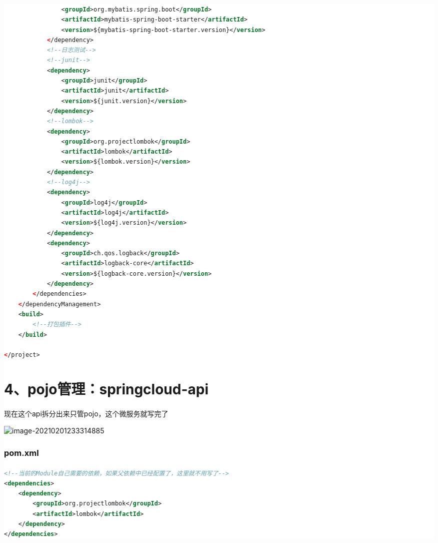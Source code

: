 ```xml
                <groupId>org.mybatis.spring.boot</groupId>
                <artifactId>mybatis-spring-boot-starter</artifactId>
                <version>${mybatis-spring-boot-starter.version}</version>
            </dependency>
            <!--日志测试-->
            <!--junit-->
            <dependency>
                <groupId>junit</groupId>
                <artifactId>junit</artifactId>
                <version>${junit.version}</version>
            </dependency>
            <!--lombok-->
            <dependency>
                <groupId>org.projectlombok</groupId>
                <artifactId>lombok</artifactId>
                <version>${lombok.version}</version>
            </dependency>
            <!--log4j-->
            <dependency>
                <groupId>log4j</groupId>
                <artifactId>log4j</artifactId>
                <version>${log4j.version}</version>
            </dependency>
            <dependency>
                <groupId>ch.qos.logback</groupId>
                <artifactId>logback-core</artifactId>
                <version>${logback-core.version}</version>
            </dependency>
        </dependencies>
    </dependencyManagement>
    <build>
        <!--打包插件-->
    </build>

</project>
```





# 4、pojo管理：springcloud-api

现在这个api拆分出来只管pojo，这个微服务就写完了

![image-20210201233314885](<D:\Documents\学习\000 Note\zhenk-obsidian\技术笔记\zhenk\5.微服务专题\SpringCloud\imag\SpringCloud.assets\image-20210201233314885.png>)

### pom.xml

```xml
<!--当前的Module自己需要的依赖，如果父依赖中已经配置了，这里就不用写了-->
<dependencies>
    <dependency>
        <groupId>org.projectlombok</groupId>
        <artifactId>lombok</artifactId>
    </dependency>
</dependencies>  
```
